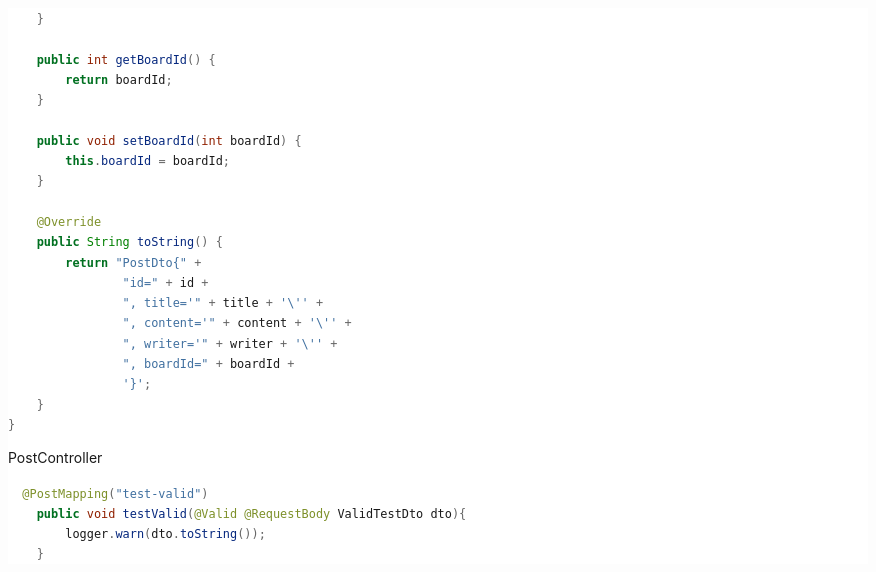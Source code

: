 ~~~java
    }

    public int getBoardId() {
        return boardId;
    }

    public void setBoardId(int boardId) {
        this.boardId = boardId;
    }

    @Override
    public String toString() {
        return "PostDto{" +
                "id=" + id +
                ", title='" + title + '\'' +
                ", content='" + content + '\'' +
                ", writer='" + writer + '\'' +
                ", boardId=" + boardId +
                '}';
    }
}

~~~
PostController
~~~java
  @PostMapping("test-valid")
    public void testValid(@Valid @RequestBody ValidTestDto dto){
        logger.warn(dto.toString());
    }
~~~
